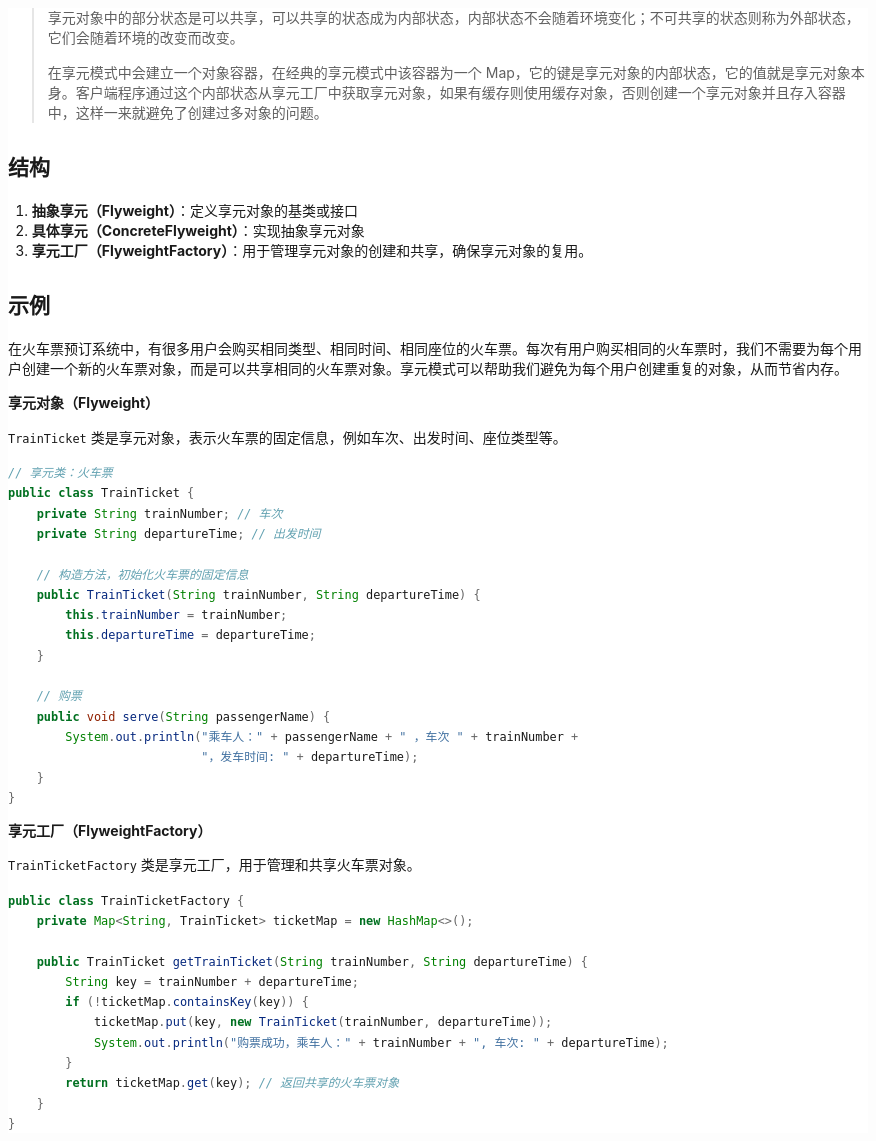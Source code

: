 > 享元对象中的部分状态是可以共享，可以共享的状态成为内部状态，内部状态不会随着环境变化；不可共享的状态则称为外部状态，它们会随着环境的改变而改变。
>
> 在享元模式中会建立一个对象容器，在经典的享元模式中该容器为一个 Map，它的键是享元对象的内部状态，它的值就是享元对象本身。客户端程序通过这个内部状态从享元工厂中获取享元对象，如果有缓存则使用缓存对象，否则创建一个享元对象并且存入容器中，这样一来就避免了创建过多对象的问题。

## 结构

1. **抽象享元（Flyweight）**：定义享元对象的基类或接口
2. **具体享元（ConcreteFlyweight）**：实现抽象享元对象
3. **享元工厂（FlyweightFactory）**：用于管理享元对象的创建和共享，确保享元对象的复用。

## 示例

在火车票预订系统中，有很多用户会购买相同类型、相同时间、相同座位的火车票。每次有用户购买相同的火车票时，我们不需要为每个用户创建一个新的火车票对象，而是可以共享相同的火车票对象。享元模式可以帮助我们避免为每个用户创建重复的对象，从而节省内存。

**享元对象（Flyweight）**

`TrainTicket` 类是享元对象，表示火车票的固定信息，例如车次、出发时间、座位类型等。

```java
// 享元类：火车票
public class TrainTicket {
    private String trainNumber; // 车次
    private String departureTime; // 出发时间

    // 构造方法，初始化火车票的固定信息
    public TrainTicket(String trainNumber, String departureTime) {
        this.trainNumber = trainNumber;
        this.departureTime = departureTime;
    }

    // 购票
    public void serve(String passengerName) {
        System.out.println("乘车人：" + passengerName + " ，车次 " + trainNumber +
                           "，发车时间: " + departureTime);
    }
}
```

**享元工厂（FlyweightFactory）**

`TrainTicketFactory` 类是享元工厂，用于管理和共享火车票对象。

```java
public class TrainTicketFactory {
    private Map<String, TrainTicket> ticketMap = new HashMap<>();

    public TrainTicket getTrainTicket(String trainNumber, String departureTime) {
        String key = trainNumber + departureTime;
        if (!ticketMap.containsKey(key)) {
            ticketMap.put(key, new TrainTicket(trainNumber, departureTime));
            System.out.println("购票成功，乘车人：" + trainNumber + ", 车次: " + departureTime);
        }
        return ticketMap.get(key); // 返回共享的火车票对象
    }
}
```
